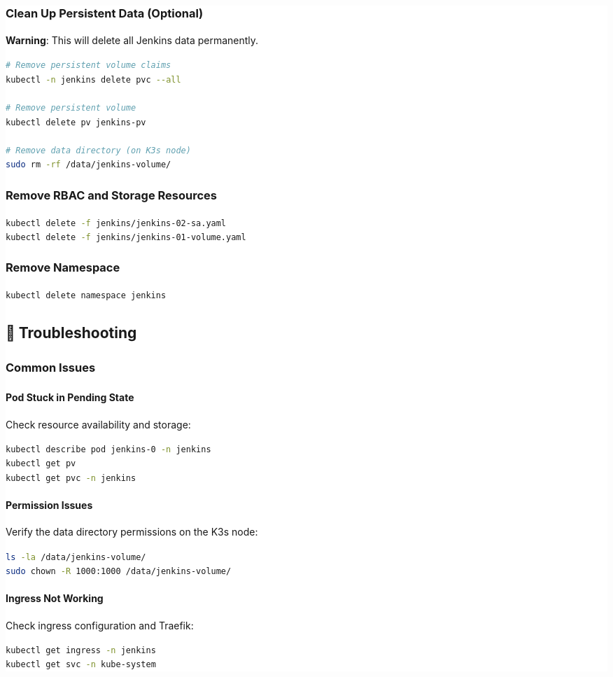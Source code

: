 ### Clean Up Persistent Data (Optional)

**Warning**: This will delete all Jenkins data permanently.

```bash
# Remove persistent volume claims
kubectl -n jenkins delete pvc --all

# Remove persistent volume
kubectl delete pv jenkins-pv

# Remove data directory (on K3s node)
sudo rm -rf /data/jenkins-volume/
```

### Remove RBAC and Storage Resources

```bash
kubectl delete -f jenkins/jenkins-02-sa.yaml
kubectl delete -f jenkins/jenkins-01-volume.yaml
```

### Remove Namespace

```bash
kubectl delete namespace jenkins
```

## 🔧 Troubleshooting

### Common Issues

#### Pod Stuck in Pending State

Check resource availability and storage:

```bash
kubectl describe pod jenkins-0 -n jenkins
kubectl get pv
kubectl get pvc -n jenkins
```

#### Permission Issues

Verify the data directory permissions on the K3s node:

```bash
ls -la /data/jenkins-volume/
sudo chown -R 1000:1000 /data/jenkins-volume/
```

#### Ingress Not Working

Check ingress configuration and Traefik:

```bash
kubectl get ingress -n jenkins
kubectl get svc -n kube-system
```
